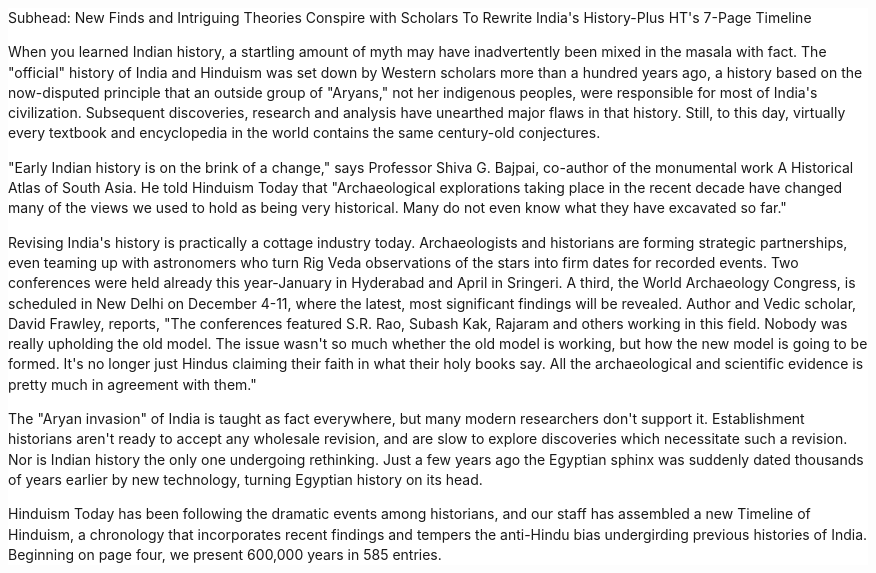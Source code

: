 Subhead: New Finds and Intriguing Theories Conspire with
Scholars To Rewrite India's History-Plus HT's 7-Page Timeline

When you learned Indian history, a startling amount of myth may
have inadvertently been mixed in the masala with fact.  The
"official" history of India and Hinduism was set down by Western
scholars more than a hundred years ago, a history based on the
now-disputed principle that an outside group of "Aryans," not
her indigenous peoples, were responsible for most of India's
civilization.  Subsequent discoveries, research and analysis
have unearthed major flaws in that history.  Still, to this day,
virtually every textbook and encyclopedia in the world contains
the same century-old conjectures.

"Early Indian history is on the brink of a change," says
Professor Shiva G.  Bajpai, co-author of the monumental work A
Historical Atlas of South Asia.  He told Hinduism Today that
"Archaeological explorations taking place in the recent decade
have changed many of the views we used to hold as being very
historical.  Many do not even know what they have excavated so
far."

Revising India's history is practically a cottage industry
today.  Archaeologists and historians are forming strategic
partnerships, even teaming up with astronomers who turn Rig Veda
observations of the stars into firm dates for recorded events.
Two conferences were held already this year-January in Hyderabad
and April in Sringeri.  A third, the World Archaeology Congress,
is scheduled in New Delhi on December 4-11, where the latest,
most significant findings will be revealed.  Author and Vedic
scholar, David Frawley, reports, "The conferences featured S.R.
Rao, Subash Kak, Rajaram and others working in this field.
Nobody was really upholding the old model.  The issue wasn't so
much whether the old model is working, but how the new model is
going to be formed.  It's no longer just Hindus claiming their
faith in what their holy books say.  All the archaeological and
scientific evidence is pretty much in agreement with them."

The "Aryan invasion" of India is taught as fact everywhere, but
many modern researchers don't support it.  Establishment
historians aren't ready to accept any wholesale revision, and
are slow to explore discoveries which necessitate such a
revision.  Nor is Indian history the only one undergoing
rethinking.  Just a few years ago the Egyptian sphinx was
suddenly dated thousands of years earlier by new technology,
turning Egyptian history on its head.

Hinduism Today has been following the dramatic events among
historians, and our staff has assembled a new Timeline of
Hinduism, a chronology that incorporates recent findings and
tempers the anti-Hindu bias undergirding previous histories of
India.  Beginning on page four, we present 600,000 years in 585
entries.
